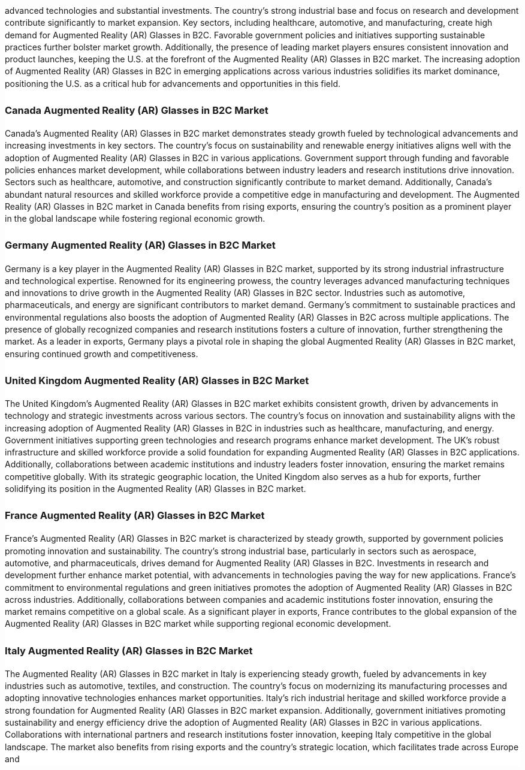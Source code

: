 advanced technologies and substantial investments. The country&rsquo;s strong industrial base and focus on research and development contribute significantly to market expansion. Key sectors, including healthcare, automotive, and manufacturing, create high demand for Augmented Reality (AR) Glasses in B2C. Favorable government policies and initiatives supporting sustainable practices further bolster market growth. Additionally, the presence of leading market players ensures consistent innovation and product launches, keeping the U.S. at the forefront of the Augmented Reality (AR) Glasses in B2C market. The increasing adoption of Augmented Reality (AR) Glasses in B2C in emerging applications across various industries solidifies its market dominance, positioning the U.S. as a critical hub for advancements and opportunities in this field.</p><h3>Canada Augmented Reality (AR) Glasses in B2C Market</h3><p>Canada&rsquo;s Augmented Reality (AR) Glasses in B2C market demonstrates steady growth fueled by technological advancements and increasing investments in key sectors. The country&rsquo;s focus on sustainability and renewable energy initiatives aligns well with the adoption of Augmented Reality (AR) Glasses in B2C in various applications. Government support through funding and favorable policies enhances market development, while collaborations between industry leaders and research institutions drive innovation. Sectors such as healthcare, automotive, and construction significantly contribute to market demand. Additionally, Canada&rsquo;s abundant natural resources and skilled workforce provide a competitive edge in manufacturing and development. The Augmented Reality (AR) Glasses in B2C market in Canada benefits from rising exports, ensuring the country&rsquo;s position as a prominent player in the global landscape while fostering regional economic growth.</p><h3>Germany Augmented Reality (AR) Glasses in B2C Market</h3><p>Germany is a key player in the Augmented Reality (AR) Glasses in B2C market, supported by its strong industrial infrastructure and technological expertise. Renowned for its engineering prowess, the country leverages advanced manufacturing techniques and innovations to drive growth in the Augmented Reality (AR) Glasses in B2C sector. Industries such as automotive, pharmaceuticals, and energy are significant contributors to market demand. Germany&rsquo;s commitment to sustainable practices and environmental regulations also boosts the adoption of Augmented Reality (AR) Glasses in B2C across multiple applications. The presence of globally recognized companies and research institutions fosters a culture of innovation, further strengthening the market. As a leader in exports, Germany plays a pivotal role in shaping the global Augmented Reality (AR) Glasses in B2C market, ensuring continued growth and competitiveness.</p><h3>United Kingdom Augmented Reality (AR) Glasses in B2C Market</h3><p>The United Kingdom&rsquo;s Augmented Reality (AR) Glasses in B2C market exhibits consistent growth, driven by advancements in technology and strategic investments across various sectors. The country&rsquo;s focus on innovation and sustainability aligns with the increasing adoption of Augmented Reality (AR) Glasses in B2C in industries such as healthcare, manufacturing, and energy. Government initiatives supporting green technologies and research programs enhance market development. The UK&rsquo;s robust infrastructure and skilled workforce provide a solid foundation for expanding Augmented Reality (AR) Glasses in B2C applications. Additionally, collaborations between academic institutions and industry leaders foster innovation, ensuring the market remains competitive globally. With its strategic geographic location, the United Kingdom also serves as a hub for exports, further solidifying its position in the Augmented Reality (AR) Glasses in B2C market.</p><h3>France Augmented Reality (AR) Glasses in B2C Market</h3><p>France&rsquo;s Augmented Reality (AR) Glasses in B2C market is characterized by steady growth, supported by government policies promoting innovation and sustainability. The country&rsquo;s strong industrial base, particularly in sectors such as aerospace, automotive, and pharmaceuticals, drives demand for Augmented Reality (AR) Glasses in B2C. Investments in research and development further enhance market potential, with advancements in technologies paving the way for new applications. France&rsquo;s commitment to environmental regulations and green initiatives promotes the adoption of Augmented Reality (AR) Glasses in B2C across industries. Additionally, collaborations between companies and academic institutions foster innovation, ensuring the market remains competitive on a global scale. As a significant player in exports, France contributes to the global expansion of the Augmented Reality (AR) Glasses in B2C market while supporting regional economic development.</p><h3>Italy Augmented Reality (AR) Glasses in B2C Market</h3><p>The Augmented Reality (AR) Glasses in B2C market in Italy is experiencing steady growth, fueled by advancements in key industries such as automotive, textiles, and construction. The country&rsquo;s focus on modernizing its manufacturing processes and adopting innovative technologies enhances market opportunities. Italy&rsquo;s rich industrial heritage and skilled workforce provide a strong foundation for Augmented Reality (AR) Glasses in B2C market expansion. Additionally, government initiatives promoting sustainability and energy efficiency drive the adoption of Augmented Reality (AR) Glasses in B2C in various applications. Collaborations with international partners and research institutions foster innovation, keeping Italy competitive in the global landscape. The market also benefits from rising exports and the country&rsquo;s strategic location, which facilitates trade across Europe and